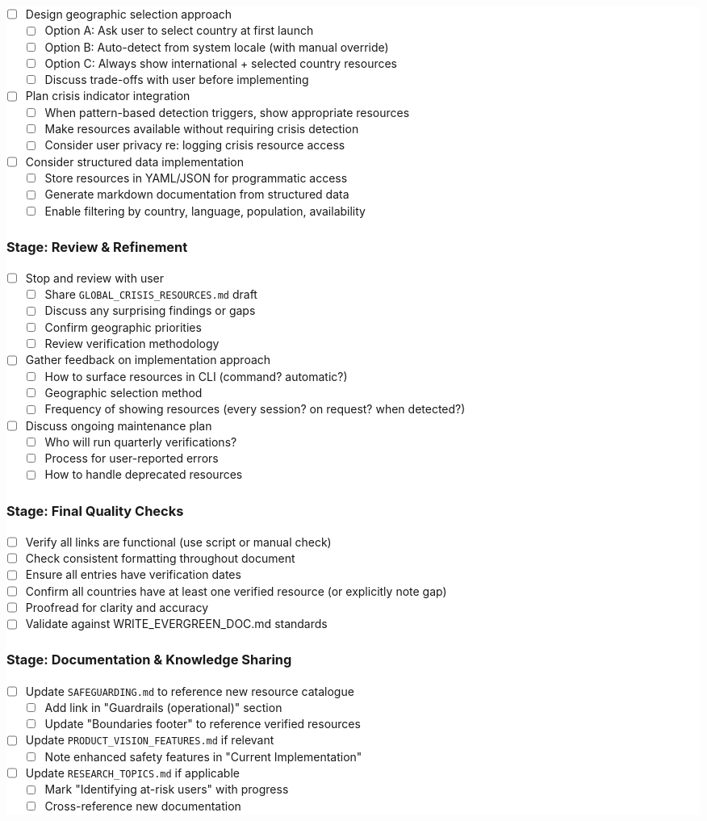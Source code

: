 - [ ] Design geographic selection approach
  - [ ] Option A: Ask user to select country at first launch
  - [ ] Option B: Auto-detect from system locale (with manual override)
  - [ ] Option C: Always show international + selected country resources
  - [ ] Discuss trade-offs with user before implementing

- [ ] Plan crisis indicator integration
  - [ ] When pattern-based detection triggers, show appropriate resources
  - [ ] Make resources available without requiring crisis detection
  - [ ] Consider user privacy re: logging crisis resource access

- [ ] Consider structured data implementation
  - [ ] Store resources in YAML/JSON for programmatic access
  - [ ] Generate markdown documentation from structured data
  - [ ] Enable filtering by country, language, population, availability

### Stage: Review & Refinement

- [ ] Stop and review with user
  - [ ] Share `GLOBAL_CRISIS_RESOURCES.md` draft
  - [ ] Discuss any surprising findings or gaps
  - [ ] Confirm geographic priorities
  - [ ] Review verification methodology

- [ ] Gather feedback on implementation approach
  - [ ] How to surface resources in CLI (command? automatic?)
  - [ ] Geographic selection method
  - [ ] Frequency of showing resources (every session? on request? when detected?)

- [ ] Discuss ongoing maintenance plan
  - [ ] Who will run quarterly verifications?
  - [ ] Process for user-reported errors
  - [ ] How to handle deprecated resources

### Stage: Final Quality Checks

- [ ] Verify all links are functional (use script or manual check)
- [ ] Check consistent formatting throughout document
- [ ] Ensure all entries have verification dates
- [ ] Confirm all countries have at least one verified resource (or explicitly note gap)
- [ ] Proofread for clarity and accuracy
- [ ] Validate against WRITE_EVERGREEN_DOC.md standards

### Stage: Documentation & Knowledge Sharing

- [ ] Update `SAFEGUARDING.md` to reference new resource catalogue
  - [ ] Add link in "Guardrails (operational)" section
  - [ ] Update "Boundaries footer" to reference verified resources

- [ ] Update `PRODUCT_VISION_FEATURES.md` if relevant
  - [ ] Note enhanced safety features in "Current Implementation"

- [ ] Update `RESEARCH_TOPICS.md` if applicable
  - [ ] Mark "Identifying at-risk users" with progress
  - [ ] Cross-reference new documentation
